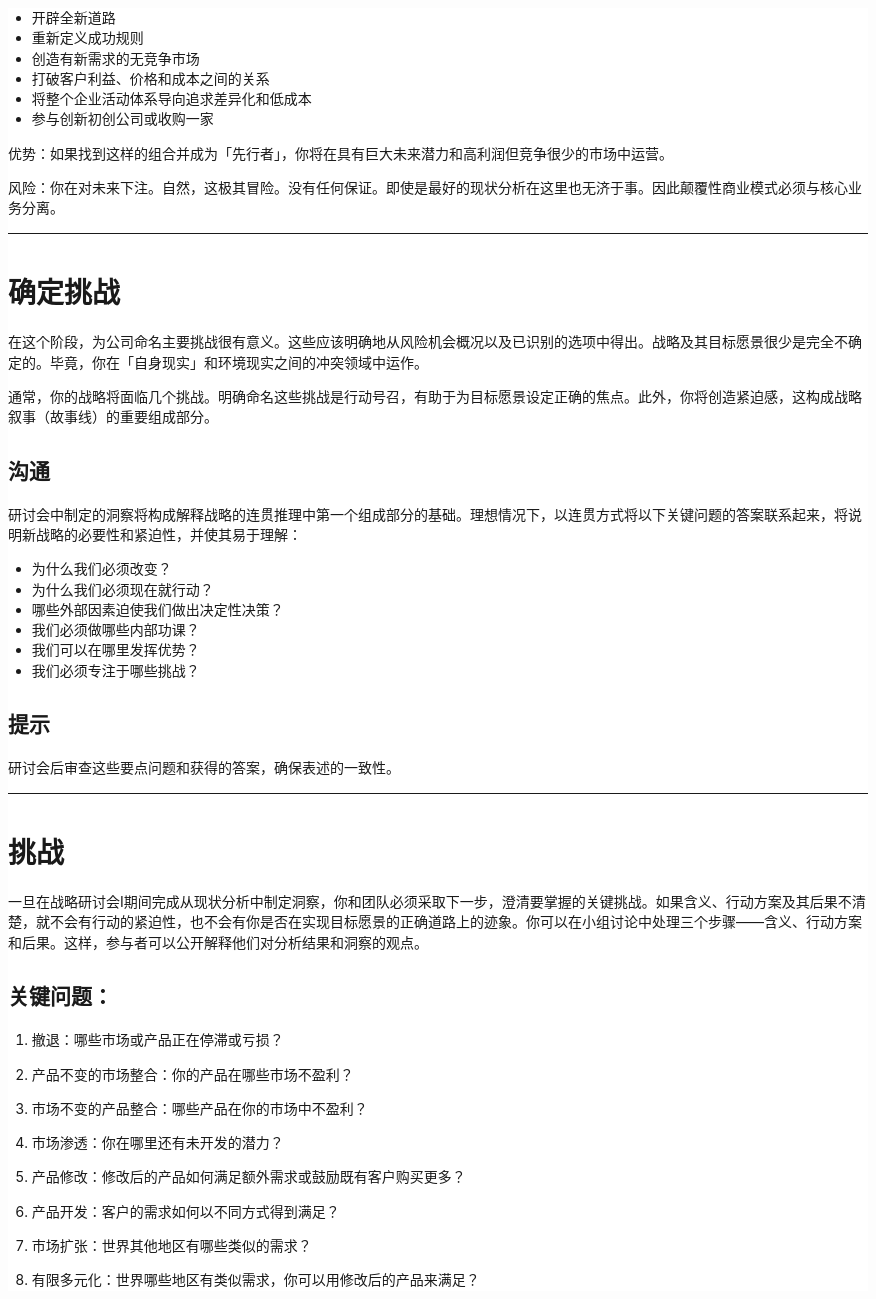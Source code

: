 - 开辟全新道路
- 重新定义成功规则
- 创造有新需求的无竞争市场
- 打破客户利益、价格和成本之间的关系
- 将整个企业活动体系导向追求差异化和低成本
- 参与创新初创公司或收购一家

优势：如果找到这样的组合并成为「先行者」，你将在具有巨大未来潜力和高利润但竞争很少的市场中运营。

风险：你在对未来下注。自然，这极其冒险。没有任何保证。即使是最好的现状分析在这里也无济于事。因此颠覆性商业模式必须与核心业务分离。

---


# 确定挑战

在这个阶段，为公司命名主要挑战很有意义。这些应该明确地从风险机会概况以及已识别的选项中得出。战略及其目标愿景很少是完全不确定的。毕竟，你在「自身现实」和环境现实之间的冲突领域中运作。

通常，你的战略将面临几个挑战。明确命名这些挑战是行动号召，有助于为目标愿景设定正确的焦点。此外，你将创造紧迫感，这构成战略叙事（故事线）的重要组成部分。

## 沟通

研讨会中制定的洞察将构成解释战略的连贯推理中第一个组成部分的基础。理想情况下，以连贯方式将以下关键问题的答案联系起来，将说明新战略的必要性和紧迫性，并使其易于理解：

- 为什么我们必须改变？
- 为什么我们必须现在就行动？
- 哪些外部因素迫使我们做出决定性决策？
- 我们必须做哪些内部功课？
- 我们可以在哪里发挥优势？
- 我们必须专注于哪些挑战？


## 提示

研讨会后审查这些要点问题和获得的答案，确保表述的一致性。

---


# 挑战

一旦在战略研讨会I期间完成从现状分析中制定洞察，你和团队必须采取下一步，澄清要掌握的关键挑战。如果含义、行动方案及其后果不清楚，就不会有行动的紧迫性，也不会有你是否在实现目标愿景的正确道路上的迹象。你可以在小组讨论中处理三个步骤——含义、行动方案和后果。这样，参与者可以公开解释他们对分析结果和洞察的观点。

## 关键问题：

1. 撤退：哪些市场或产品正在停滞或亏损？
2. 产品不变的市场整合：你的产品在哪些市场不盈利？
3. 市场不变的产品整合：哪些产品在你的市场中不盈利？
4. 市场渗透：你在哪里还有未开发的潜力？
5. 产品修改：修改后的产品如何满足额外需求或鼓励既有客户购买更多？

6. 产品开发：客户的需求如何以不同方式得到满足？
7. 市场扩张：世界其他地区有哪些类似的需求？
8. 有限多元化：世界哪些地区有类似需求，你可以用修改后的产品来满足？
